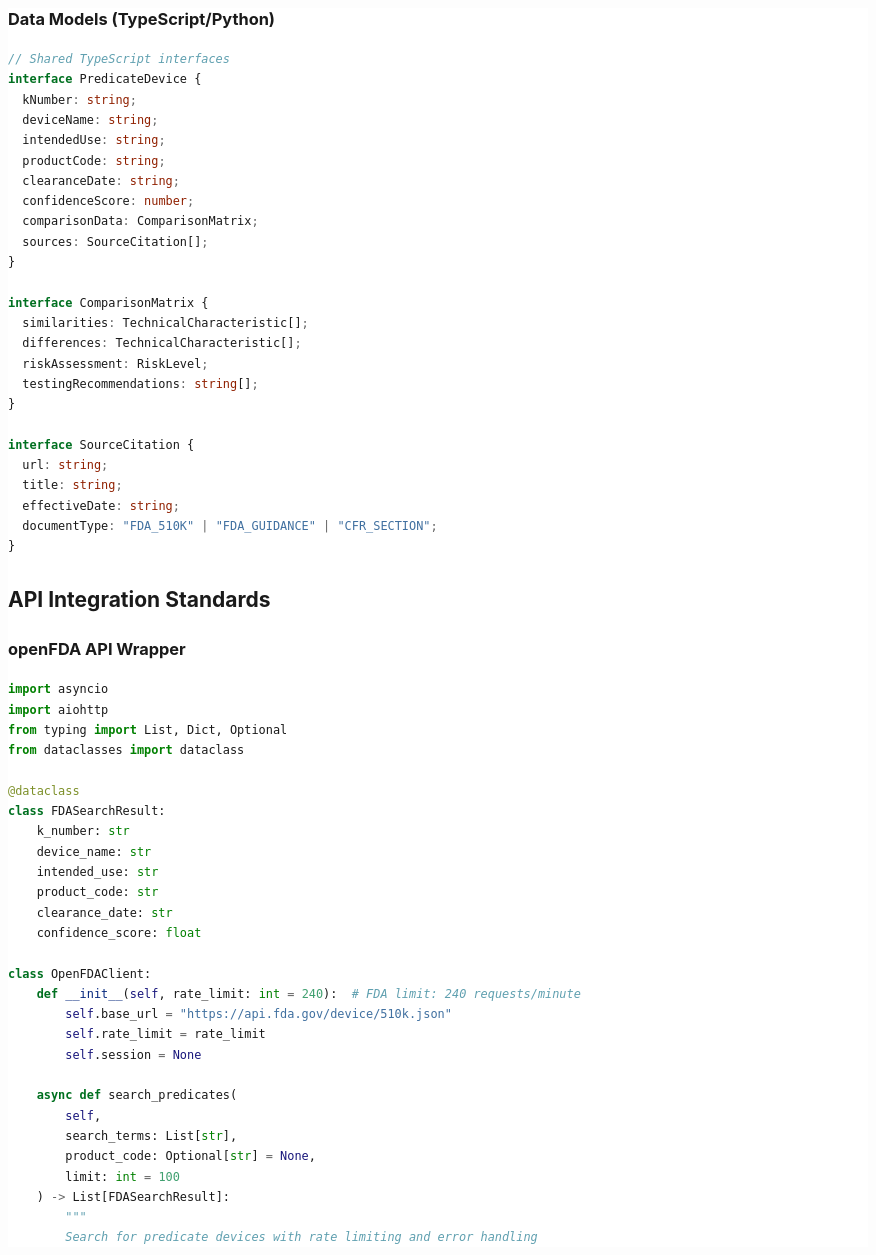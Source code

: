 ### Data Models (TypeScript/Python)

```typescript
// Shared TypeScript interfaces
interface PredicateDevice {
  kNumber: string;
  deviceName: string;
  intendedUse: string;
  productCode: string;
  clearanceDate: string;
  confidenceScore: number;
  comparisonData: ComparisonMatrix;
  sources: SourceCitation[];
}

interface ComparisonMatrix {
  similarities: TechnicalCharacteristic[];
  differences: TechnicalCharacteristic[];
  riskAssessment: RiskLevel;
  testingRecommendations: string[];
}

interface SourceCitation {
  url: string;
  title: string;
  effectiveDate: string;
  documentType: "FDA_510K" | "FDA_GUIDANCE" | "CFR_SECTION";
}
```

## API Integration Standards

### openFDA API Wrapper

```python
import asyncio
import aiohttp
from typing import List, Dict, Optional
from dataclasses import dataclass

@dataclass
class FDASearchResult:
    k_number: str
    device_name: str
    intended_use: str
    product_code: str
    clearance_date: str
    confidence_score: float

class OpenFDAClient:
    def __init__(self, rate_limit: int = 240):  # FDA limit: 240 requests/minute
        self.base_url = "https://api.fda.gov/device/510k.json"
        self.rate_limit = rate_limit
        self.session = None

    async def search_predicates(
        self,
        search_terms: List[str],
        product_code: Optional[str] = None,
        limit: int = 100
    ) -> List[FDASearchResult]:
        """
        Search for predicate devices with rate limiting and error handling
```